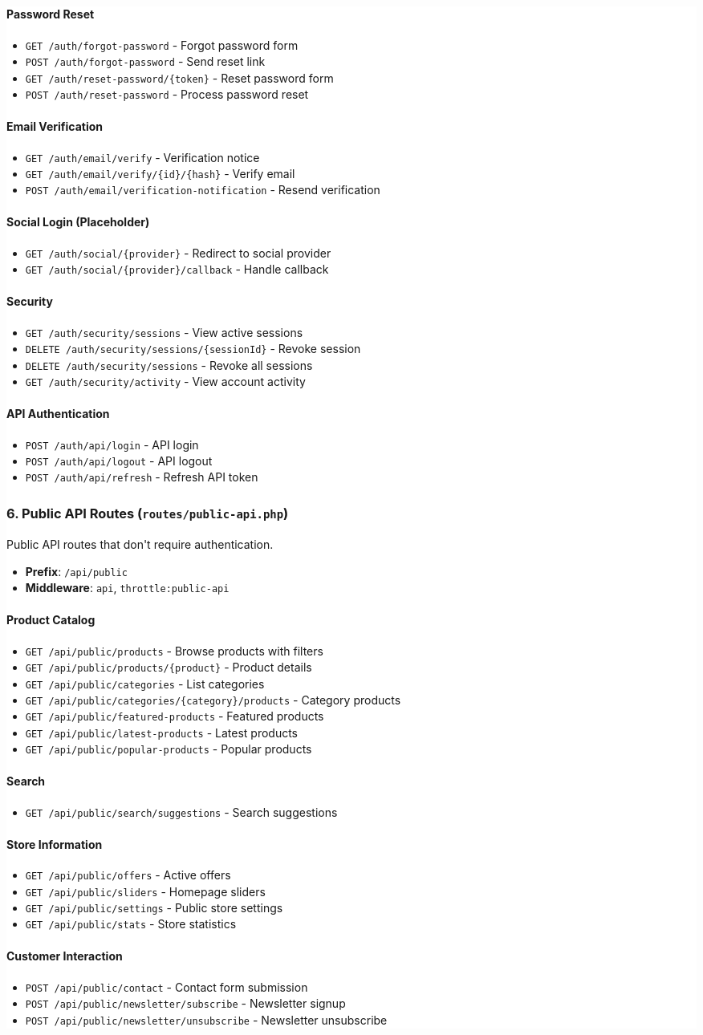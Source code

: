 #### Password Reset
- `GET /auth/forgot-password` - Forgot password form
- `POST /auth/forgot-password` - Send reset link
- `GET /auth/reset-password/{token}` - Reset password form
- `POST /auth/reset-password` - Process password reset

#### Email Verification
- `GET /auth/email/verify` - Verification notice
- `GET /auth/email/verify/{id}/{hash}` - Verify email
- `POST /auth/email/verification-notification` - Resend verification

#### Social Login (Placeholder)
- `GET /auth/social/{provider}` - Redirect to social provider
- `GET /auth/social/{provider}/callback` - Handle callback

#### Security
- `GET /auth/security/sessions` - View active sessions
- `DELETE /auth/security/sessions/{sessionId}` - Revoke session
- `DELETE /auth/security/sessions` - Revoke all sessions
- `GET /auth/security/activity` - View account activity

#### API Authentication
- `POST /auth/api/login` - API login
- `POST /auth/api/logout` - API logout
- `POST /auth/api/refresh` - Refresh API token

### 6. Public API Routes (`routes/public-api.php`)
Public API routes that don't require authentication.
- **Prefix**: `/api/public`
- **Middleware**: `api`, `throttle:public-api`

#### Product Catalog
- `GET /api/public/products` - Browse products with filters
- `GET /api/public/products/{product}` - Product details
- `GET /api/public/categories` - List categories
- `GET /api/public/categories/{category}/products` - Category products
- `GET /api/public/featured-products` - Featured products
- `GET /api/public/latest-products` - Latest products
- `GET /api/public/popular-products` - Popular products

#### Search
- `GET /api/public/search/suggestions` - Search suggestions

#### Store Information
- `GET /api/public/offers` - Active offers
- `GET /api/public/sliders` - Homepage sliders
- `GET /api/public/settings` - Public store settings
- `GET /api/public/stats` - Store statistics

#### Customer Interaction
- `POST /api/public/contact` - Contact form submission
- `POST /api/public/newsletter/subscribe` - Newsletter signup
- `POST /api/public/newsletter/unsubscribe` - Newsletter unsubscribe
